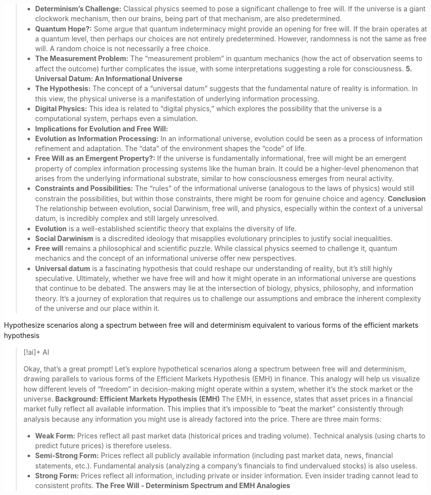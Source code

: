 > -   **Determinism’s Challenge:** Classical physics seemed to pose a significant challenge to free will. If the universe is a giant clockwork mechanism, then our brains, being part of that mechanism, are also predetermined.
> -   **Quantum Hope?:** Some argue that quantum indeterminacy might provide an opening for free will. If the brain operates at a quantum level, then perhaps our choices are not entirely predetermined. However, randomness is not the same as free will. A random choice is not necessarily a free choice.
> -   **The Measurement Problem:** The “measurement problem” in quantum mechanics (how the act of observation seems to affect the outcome) further complicates the issue, with some interpretations suggesting a role for consciousness.
> **5. Universal Datum: An Informational Universe**
> -   **The Hypothesis:** The concept of a “universal datum” suggests that the fundamental nature of reality is information. In this view, the physical universe is a manifestation of underlying information processing.
> -   **Digital Physics:** This idea is related to “digital physics,” which explores the possibility that the universe is a computational system, perhaps even a simulation.
> -   **Implications for Evolution and Free Will:**
> -   **Evolution as Information Processing:** In an informational universe, evolution could be seen as a process of information refinement and adaptation. The “data” of the environment shapes the “code” of life.
> -   **Free Will as an Emergent Property?:** If the universe is fundamentally informational, free will might be an emergent property of complex information processing systems like the human brain. It could be a higher-level phenomenon that arises from the underlying informational substrate, similar to how consciousness emerges from neural activity.
> -   **Constraints and Possibilities:** The “rules” of the informational universe (analogous to the laws of physics) would still constrain the possibilities, but within those constraints, there might be room for genuine choice and agency.
> **Conclusion**
> The relationship between evolution, social Darwinism, free will, and physics, especially within the context of a universal datum, is incredibly complex and still largely unresolved.
> -   **Evolution** is a well-established scientific theory that explains the diversity of life.
> -   **Social Darwinism** is a discredited ideology that misapplies evolutionary principles to justify social inequalities.
> -   **Free will** remains a philosophical and scientific puzzle. While classical physics seemed to challenge it, quantum mechanics and the concept of an informational universe offer new perspectives.
> -   **Universal datum** is a fascinating hypothesis that could reshape our understanding of reality, but it’s still highly speculative.
> Ultimately, whether we have free will and how it might operate in an informational universe are questions that continue to be debated. The answers may lie at the intersection of biology, physics, philosophy, and information theory. It’s a journey of exploration that requires us to challenge our assumptions and embrace the inherent complexity of the universe and our place within it.

Hypothesize scenarios along a spectrum between free will and determinism equivalent to various forms of the efficient markets hypothesis

> [!ai]+ AI
>
> Okay, that’s a great prompt! Let’s explore hypothetical scenarios along a spectrum between free will and determinism, drawing parallels to various forms of the Efficient Markets Hypothesis (EMH) in finance. This analogy will help us visualize how different levels of “freedom” in decision-making might operate within a system, whether it’s the stock market or the universe.
> **Background: Efficient Markets Hypothesis (EMH)**
> The EMH, in essence, states that asset prices in a financial market fully reflect all available information. This implies that it’s impossible to “beat the market” consistently through analysis because any information you might use is already factored into the price. There are three main forms:
> -   **Weak Form:** Prices reflect all past market data (historical prices and trading volume). Technical analysis (using charts to predict future prices) is therefore useless.
> -   **Semi-Strong Form:** Prices reflect all publicly available information (including past market data, news, financial statements, etc.). Fundamental analysis (analyzing a company’s financials to find undervalued stocks) is also useless.
> -   **Strong Form:** Prices reflect all information, including private or insider information. Even insider trading cannot lead to consistent profits.
> **The Free Will - Determinism Spectrum and EMH Analogies**